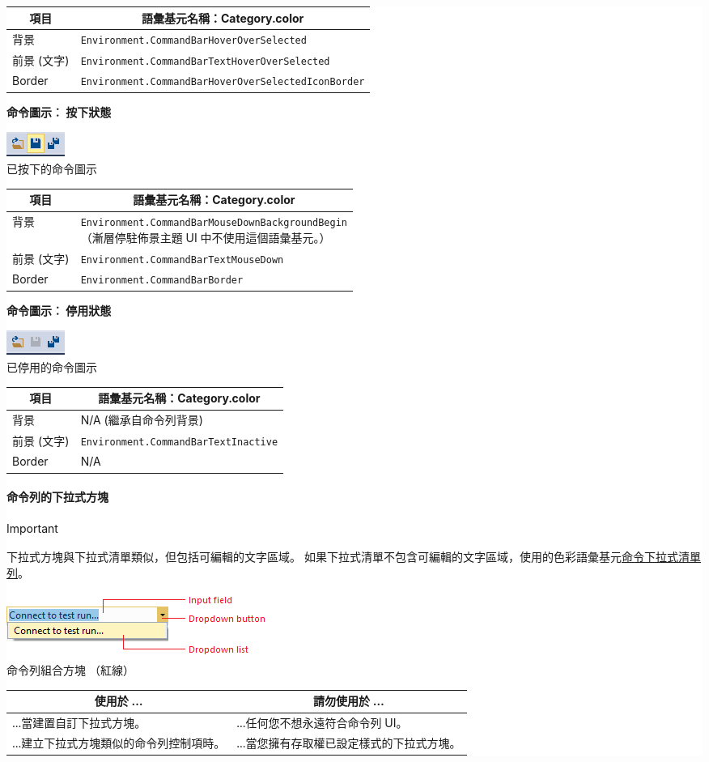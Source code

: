 | 項目 | 語彙基元名稱：Category.color |
| --- | --- |
| 背景 | `Environment.CommandBarHoverOverSelected` |
| 前景 (文字) | `Environment.CommandBarTextHoverOverSelected` |
| Border | `Environment.CommandBarHoverOverSelectedIconBorder` |

 **命令圖示︰ 按下狀態**  

![已按下的命令圖示](../../extensibility/ux-guidelines/media/0303-027_commandiconpressed.png "0303-027_CommandIconPressed")<br />已按下的命令圖示

| 項目 | 語彙基元名稱：Category.color |
| --- | --- |
| 背景 | `Environment.CommandBarMouseDownBackgroundBegin`<br />（漸層停駐佈景主題 UI 中不使用這個語彙基元。） |
| 前景 (文字) | `Environment.CommandBarTextMouseDown` |
| Border | `Environment.CommandBarBorder` |

**命令圖示︰ 停用狀態**  

![已停用的命令圖示](../../extensibility/ux-guidelines/media/0303-028_commandicondisabled.png "0303-028_CommandIconDisabled")<br />已停用的命令圖示

| 項目 | 語彙基元名稱：Category.color |
| --- | --- |
| 背景 | N/A (繼承自命令列背景) |
| 前景 (文字) | `Environment.CommandBarTextInactive` |
| Border | N/A |

####  <a name="BKMK_CommandComboBox"></a>命令列的下拉式方塊

> [!IMPORTANT]
> 下拉式方塊與下拉式清單類似，但包括可編輯的文字區域。 如果下拉式清單不包含可編輯的文字區域，使用的色彩語彙基元[命令下拉式清單列](../../extensibility/ux-guidelines/shared-colors-for-visual-studio.md#BKMK_CommandDropDown)。  

![命令列下拉式方塊紅線](../../extensibility/ux-guidelines/media/0303-029_comboboxredline.png "0303-029_ComboBoxRedline")<br />命令列組合方塊 （紅線）  

| 使用於 … | 請勿使用於 … |
| --- | --- |
| ...當建置自訂下拉式方塊。 | ...任何您不想永遠符合命令列 UI。 |
| ...建立下拉式方塊類似的命令列控制項時。 | ...當您擁有存取權已設定樣式的下拉式方塊。 |
